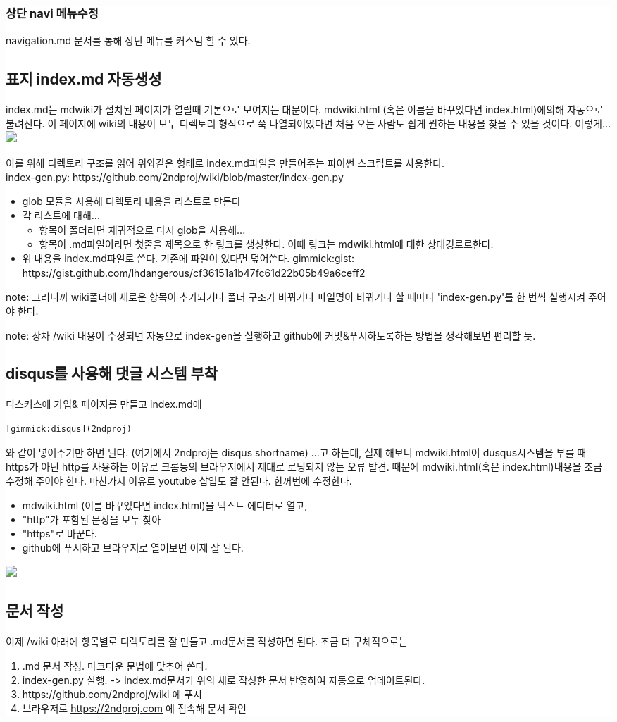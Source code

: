 ### 상단 navi 메뉴수정
navigation.md 문서를 통해 상단 메뉴를 커스텀 할 수 있다.

## 표지 index.md 자동생성
index.md는  mdwiki가 설치된 페이지가 열릴때 기본으로 보여지는 대문이다.  mdwiki.html (혹은 이름을 바꾸었다면 index.html)에의해 자동으로 불려진다.
이 페이지에 wiki의 내용이 모두 디렉토리 형식으로 쭉 나열되어있다면 처음 오는 사람도 쉽게 원하는 내용을 찾을 수 있을 것이다.
이렇게...
![](https://p195.p4.n0.cdn.getcloudapp.com/items/geuYD5Ox/Image+2019-11-14+at+12.47.25+PM.png?v=6791106026d33bafe695c3f6dbe812ef)

이를 위해 디렉토리 구조를 읽어 위와같은 형태로  index.md파일을 만들어주는 파이썬 스크립트를 사용한다.  
index-gen.py: https://github.com/2ndproj/wiki/blob/master/index-gen.py
* glob 모듈을 사용해 디렉토리 내용을 리스트로 만든다
* 각 리스트에 대해...
  * 항목이 폴더라면 재귀적으로 다시 glob을 사용해...
  * 항목이 .md파일이라면 첫줄을 제목으로 한 링크를 생성한다. 이때 링크는 mdwiki.html에 대한 상대경로로한다.
* 위 내용을 index.md파일로 쓴다. 기존에 파일이 있다면 덮어쓴다.
[gimmick:gist](cf36151a1b47fc61d22b05b49a6ceff2): https://gist.github.com/lhdangerous/cf36151a1b47fc61d22b05b49a6ceff2

note:
그러니까 wiki폴더에 새로운 항목이 추가되거나 폴더 구조가 바뀌거나 파일명이 바뀌거나 할 때마다 'index-gen.py'를 한 번씩 실행시켜 주어야 한다.

note:
장차 /wiki 내용이 수정되면 자동으로 index-gen을 실행하고 github에 커밋&푸시하도록하는 방법을 생각해보면 편리할 듯.

## disqus를 사용해 댓글 시스템 부착
디스커스에 가입& 페이지를 만들고 index.md에
```
[gimmick:disqus](2ndproj)
```
와 같이 넣어주기만 하면 된다. (여기에서 2ndproj는 disqus shortname)
...고 하는데, 실제 해보니 mdwiki.html이 dusqus시스템을 부를 때 https가 아닌 http를 사용하는 이유로 크롬등의 브라우저에서 제대로 로딩되지 않는 오류 발견.
때문에  mdwiki.html(혹은 index.html)내용을 조금 수정해 주어야 한다.
마찬가지 이유로 youtube 삽입도 잘 안된다. 한꺼번에 수정한다.

* mdwiki.html (이름 바꾸었다면 index.html)을 텍스트 에디터로 열고,
* "http"가 포함된 문장을 모두 찾아
* "https"로 바꾼다.
* github에 푸시하고 브라우저로 열어보면 이제 잘 된다.

![](https://p195.p4.n0.cdn.getcloudapp.com/items/kpudr9A2/Image+2019-11-14+at+2.33.54+PM.png?v=85349aaecf012af92715d51be4b001cd)

## 문서 작성
이제  /wiki 아래에 항목별로 디렉토리를 잘 만들고 .md문서를 작성하면 된다. 조금 더 구체적으로는
1. .md 문서 작성. 마크다운 문법에 맞추어 쓴다.
2. index-gen.py 실행. -> index.md문서가 위의 새로 작성한 문서 반영하여 자동으로 업데이트된다.
3. https://github.com/2ndproj/wiki 에 푸시
4. 브라우저로 https://2ndproj.com 에 접속해 문서 확인
